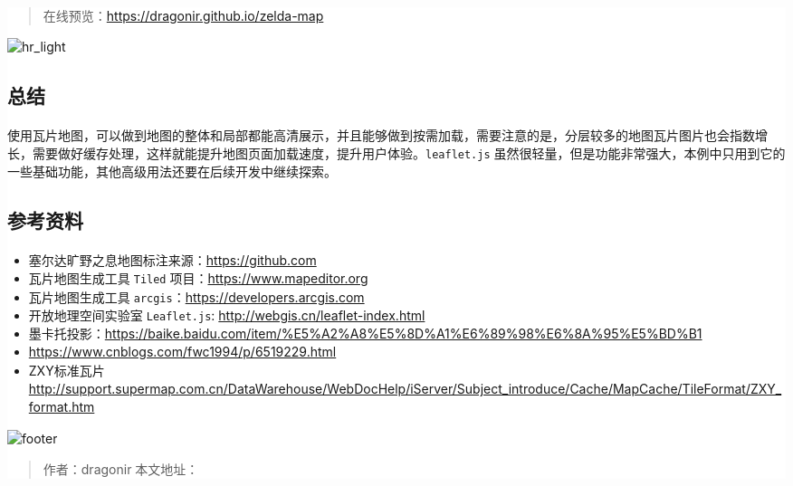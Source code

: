 > 在线预览：<https://dragonir.github.io/zelda-map>

![hr_light](https://img2020.cnblogs.com/blog/772544/202109/772544-20210913222628506-822174502.png)

## 总结

使用瓦片地图，可以做到地图的整体和局部都能高清展示，并且能够做到按需加载，需要注意的是，分层较多的地图瓦片图片也会指数增长，需要做好缓存处理，这样就能提升地图页面加载速度，提升用户体验。`leaflet.js` 虽然很轻量，但是功能非常强大，本例中只用到它的一些基础功能，其他高级用法还要在后续开发中继续探索。

## 参考资料

* 塞尔达旷野之息地图标注来源：<https://github.com>
* 瓦片地图生成工具 `Tiled` 项目：<https://www.mapeditor.org>
* 瓦片地图生成工具 `arcgis`：<https://developers.arcgis.com>
* 开放地理空间实验室 `Leaflet.js`: <http://webgis.cn/leaflet-index.html>
* 墨卡托投影：<https://baike.baidu.com/item/%E5%A2%A8%E5%8D%A1%E6%89%98%E6%8A%95%E5%BD%B1>
* <https://www.cnblogs.com/fwc1994/p/6519229.html>
* ZXY标准瓦片 <http://support.supermap.com.cn/DataWarehouse/WebDocHelp/iServer/Subject_introduce/Cache/MapCache/TileFormat/ZXY_format.htm>

![footer](https://img2020.cnblogs.com/blog/772544/202109/772544-20210913222650061-1454509090.png)

> 作者：dragonir 本文地址：
